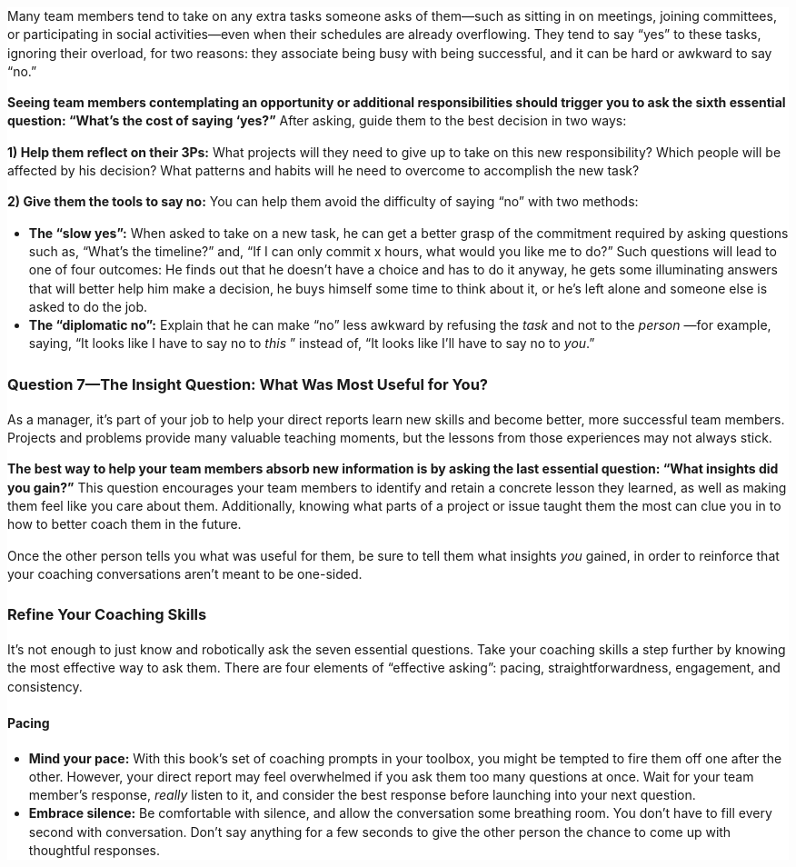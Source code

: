 Many team members tend to take on any extra tasks someone asks of them—such as sitting in on meetings, joining committees, or participating in social activities—even when their schedules are already overflowing. They tend to say “yes” to these tasks, ignoring their overload, for two reasons: they associate being busy with being successful, and it can be hard or awkward to say “no.”

**Seeing team members contemplating an opportunity or additional responsibilities should trigger you to ask the sixth essential question: “What’s the cost of saying ‘yes?”** After asking, guide them to the best decision in two ways:

**1) Help them reflect on their 3Ps:** What projects will they need to give up to take on this new responsibility? Which people will be affected by his decision? What patterns and habits will he need to overcome to accomplish the new task?

**2) Give them the tools to say no:** You can help them avoid the difficulty of saying “no” with two methods:

  * **The “slow yes”:** When asked to take on a new task, he can get a better grasp of the commitment required by asking questions such as, “What’s the timeline?” and, “If I can only commit x hours, what would you like me to do?” Such questions will lead to one of four outcomes: He finds out that he doesn’t have a choice and has to do it anyway, he gets some illuminating answers that will better help him make a decision, he buys himself some time to think about it, or he’s left alone and someone else is asked to do the job. 
  * **The “diplomatic no”:** Explain that he can make “no” less awkward by refusing the _task_ and not to the _person_ —for example, saying, “It looks like I have to say no to _this_ ” instead of, “It looks like I’ll have to say no to _you_.”



### Question 7—The Insight Question: What Was Most Useful for You?

As a manager, it’s part of your job to help your direct reports learn new skills and become better, more successful team members. Projects and problems provide many valuable teaching moments, but the lessons from those experiences may not always stick.

**The best way to help your team members absorb new information is by asking the last essential question: “What insights did you gain?”** This question encourages your team members to identify and retain a concrete lesson they learned, as well as making them feel like you care about them. Additionally, knowing what parts of a project or issue taught them the most can clue you in to how to better coach them in the future.

Once the other person tells you what was useful for them, be sure to tell them what insights _you_ gained, in order to reinforce that your coaching conversations aren’t meant to be one-sided.

### Refine Your Coaching Skills

It’s not enough to just know and robotically ask the seven essential questions. Take your coaching skills a step further by knowing the most effective way to ask them. There are four elements of “effective asking”: pacing, straightforwardness, engagement, and consistency.

#### Pacing

  * **Mind your pace:** With this book’s set of coaching prompts in your toolbox, you might be tempted to fire them off one after the other. However, your direct report may feel overwhelmed if you ask them too many questions at once. Wait for your team member’s response, _really_ listen to it, and consider the best response before launching into your next question. 
  * **Embrace silence:** Be comfortable with silence, and allow the conversation some breathing room. You don’t have to fill every second with conversation. Don’t say anything for a few seconds to give the other person the chance to come up with thoughtful responses.
